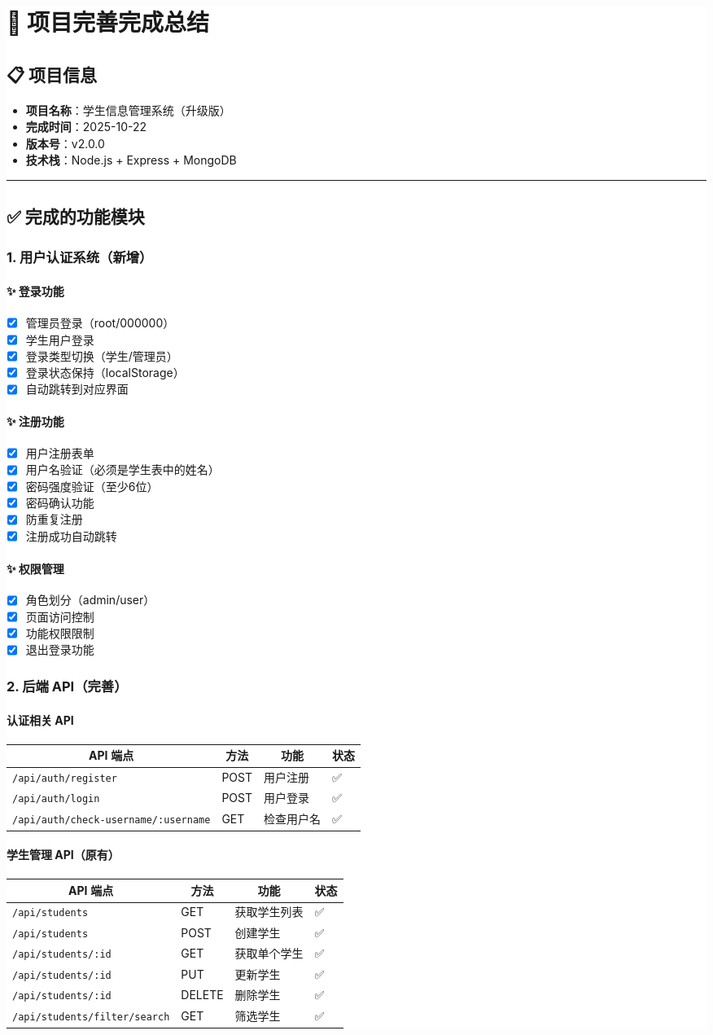 # 🎉 项目完善完成总结

## 📋 项目信息

- **项目名称**：学生信息管理系统（升级版）
- **完成时间**：2025-10-22
- **版本号**：v2.0.0
- **技术栈**：Node.js + Express + MongoDB

---

## ✅ 完成的功能模块

### 1. 用户认证系统（新增）

#### ✨ 登录功能
- [x] 管理员登录（root/000000）
- [x] 学生用户登录
- [x] 登录类型切换（学生/管理员）
- [x] 登录状态保持（localStorage）
- [x] 自动跳转到对应界面

#### ✨ 注册功能
- [x] 用户注册表单
- [x] 用户名验证（必须是学生表中的姓名）
- [x] 密码强度验证（至少6位）
- [x] 密码确认功能
- [x] 防重复注册
- [x] 注册成功自动跳转

#### ✨ 权限管理
- [x] 角色划分（admin/user）
- [x] 页面访问控制
- [x] 功能权限限制
- [x] 退出登录功能

### 2. 后端 API（完善）

#### 认证相关 API
| API 端点 | 方法 | 功能 | 状态 |
|---------|------|------|------|
| `/api/auth/register` | POST | 用户注册 | ✅ |
| `/api/auth/login` | POST | 用户登录 | ✅ |
| `/api/auth/check-username/:username` | GET | 检查用户名 | ✅ |

#### 学生管理 API（原有）
| API 端点 | 方法 | 功能 | 状态 |
|---------|------|------|------|
| `/api/students` | GET | 获取学生列表 | ✅ |
| `/api/students` | POST | 创建学生 | ✅ |
| `/api/students/:id` | GET | 获取单个学生 | ✅ |
| `/api/students/:id` | PUT | 更新学生 | ✅ |
| `/api/students/:id` | DELETE | 删除学生 | ✅ |
| `/api/students/filter/search` | GET | 筛选学生 | ✅ |
